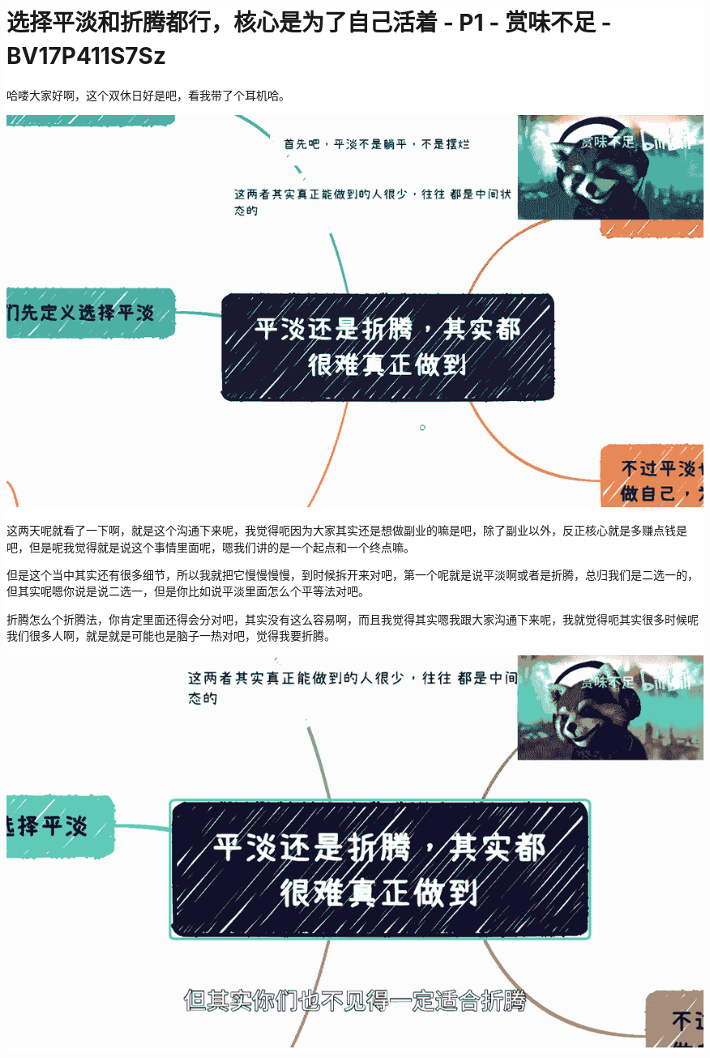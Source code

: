# 选择平淡和折腾都行，核心是为了自己活着 - P1 - 赏味不足 - BV17P411S7Sz

哈喽大家好啊，这个双休日好是吧，看我带了个耳机哈。

![](img/660a634930562f310a09c1066920a5db_1.png)

这两天呢就看了一下啊，就是这个沟通下来呢，我觉得呃因为大家其实还是想做副业的嘛是吧，除了副业以外，反正核心就是多赚点钱是吧，但是呢我觉得就是说这个事情里面呢，嗯我们讲的是一个起点和一个终点嘛。

但是这个当中其实还有很多细节，所以我就把它慢慢慢慢，到时候拆开来对吧，第一个呢就是说平淡啊或者是折腾，总归我们是二选一的，但其实呢嗯你说是说二选一，但是你比如说平淡里面怎么个平等法对吧。

折腾怎么个折腾法，你肯定里面还得会分对吧，其实没有这么容易啊，而且我觉得其实嗯我跟大家沟通下来呢，我就觉得呃其实很多时候呢我们很多人啊，就是就是可能也是脑子一热对吧，觉得我要折腾。



![](img/660a634930562f310a09c1066920a5db_3.png)

